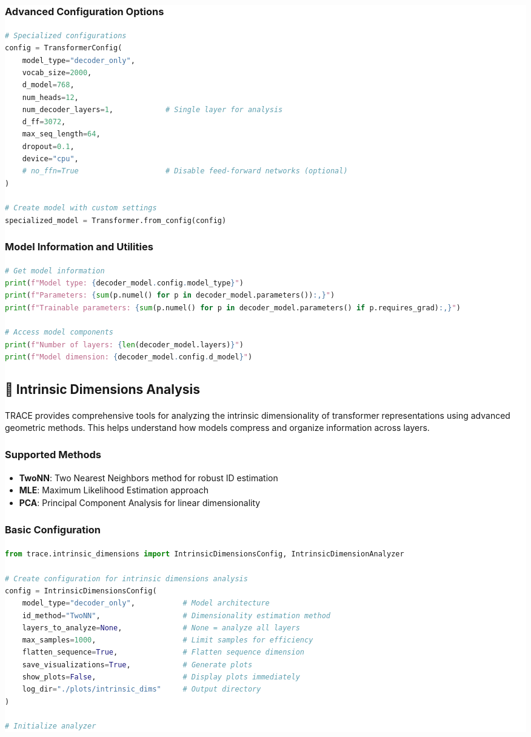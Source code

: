 ### Advanced Configuration Options

```python
# Specialized configurations
config = TransformerConfig(
    model_type="decoder_only",
    vocab_size=2000,
    d_model=768,
    num_heads=12,
    num_decoder_layers=1,            # Single layer for analysis
    d_ff=3072,
    max_seq_length=64,
    dropout=0.1,
    device="cpu",
    # no_ffn=True                    # Disable feed-forward networks (optional)
)

# Create model with custom settings
specialized_model = Transformer.from_config(config)
```

### Model Information and Utilities

```python
# Get model information
print(f"Model type: {decoder_model.config.model_type}")
print(f"Parameters: {sum(p.numel() for p in decoder_model.parameters()):,}")
print(f"Trainable parameters: {sum(p.numel() for p in decoder_model.parameters() if p.requires_grad):,}")

# Access model components
print(f"Number of layers: {len(decoder_model.layers)}")
print(f"Model dimension: {decoder_model.config.d_model}")
```

## 📐 Intrinsic Dimensions Analysis

TRACE provides comprehensive tools for analyzing the intrinsic dimensionality of transformer representations using advanced geometric methods. This helps understand how models compress and organize information across layers.

### Supported Methods

- **TwoNN**: Two Nearest Neighbors method for robust ID estimation
- **MLE**: Maximum Likelihood Estimation approach
- **PCA**: Principal Component Analysis for linear dimensionality

### Basic Configuration

```python
from trace.intrinsic_dimensions import IntrinsicDimensionsConfig, IntrinsicDimensionAnalyzer

# Create configuration for intrinsic dimensions analysis
config = IntrinsicDimensionsConfig(
    model_type="decoder_only",           # Model architecture
    id_method="TwoNN",                   # Dimensionality estimation method
    layers_to_analyze=None,              # None = analyze all layers
    max_samples=1000,                    # Limit samples for efficiency
    flatten_sequence=True,               # Flatten sequence dimension
    save_visualizations=True,            # Generate plots
    show_plots=False,                    # Display plots immediately
    log_dir="./plots/intrinsic_dims"     # Output directory
)

# Initialize analyzer
```